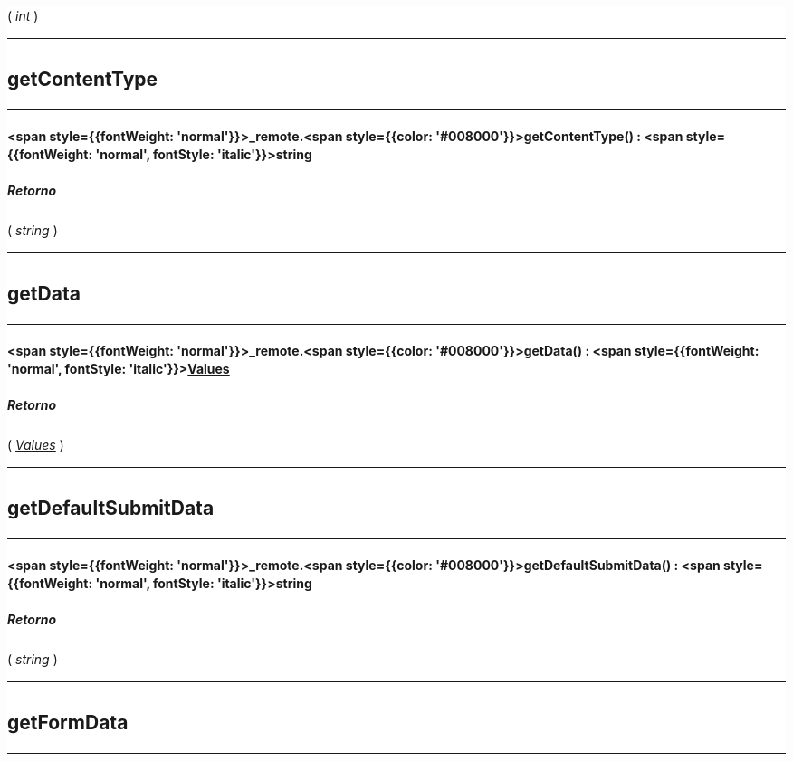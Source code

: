 ( _int_ )


---

## getContentType

---

#### <span style={{fontWeight: 'normal'}}>_remote</span>.<span style={{color: '#008000'}}>getContentType</span>() : <span style={{fontWeight: 'normal', fontStyle: 'italic'}}>string</span>
##### Retorno

( _string_ )


---

## getData

---

#### <span style={{fontWeight: 'normal'}}>_remote</span>.<span style={{color: '#008000'}}>getData</span>() : <span style={{fontWeight: 'normal', fontStyle: 'italic'}}>[Values](../objects/Values)</span>
##### Retorno

( _[Values](../objects/Values)_ )


---

## getDefaultSubmitData

---

#### <span style={{fontWeight: 'normal'}}>_remote</span>.<span style={{color: '#008000'}}>getDefaultSubmitData</span>() : <span style={{fontWeight: 'normal', fontStyle: 'italic'}}>string</span>
##### Retorno

( _string_ )


---

## getFormData

---

